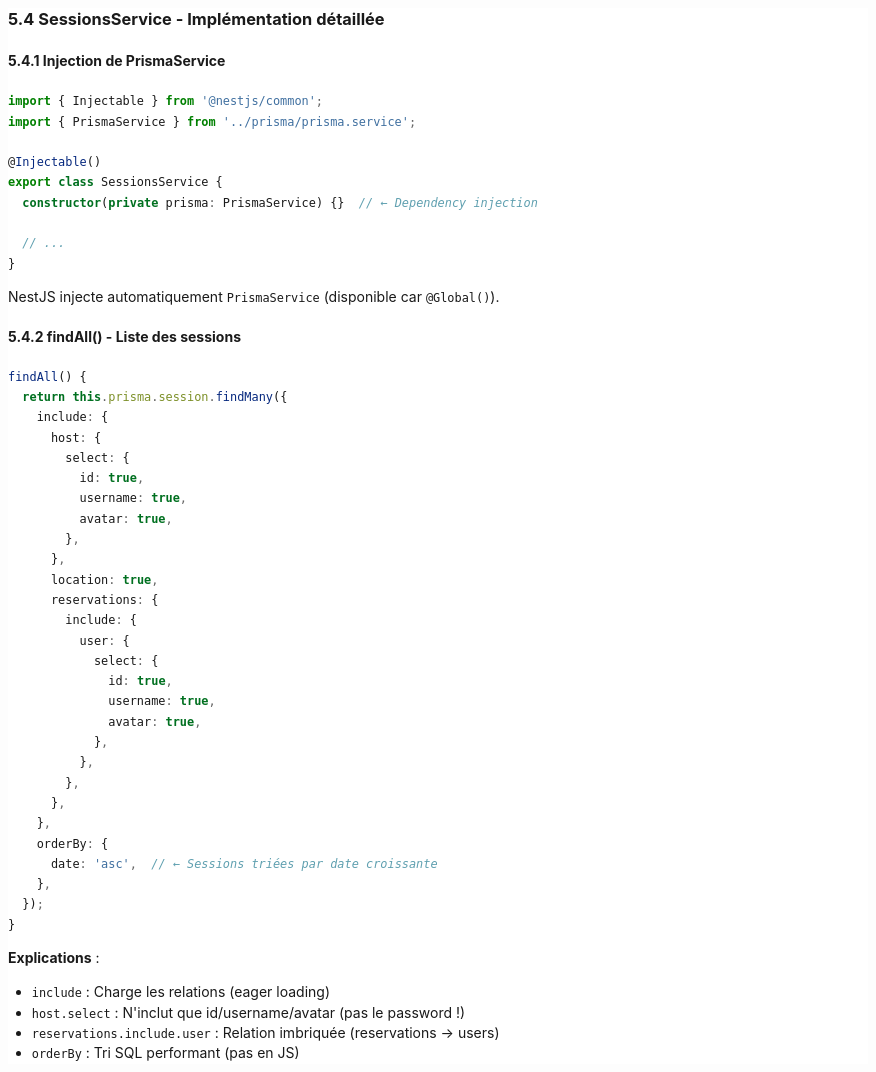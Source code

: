 ### 5.4 SessionsService - Implémentation détaillée

#### 5.4.1 Injection de PrismaService

```typescript
import { Injectable } from '@nestjs/common';
import { PrismaService } from '../prisma/prisma.service';

@Injectable()
export class SessionsService {
  constructor(private prisma: PrismaService) {}  // ← Dependency injection
  
  // ...
}
```

NestJS injecte automatiquement `PrismaService` (disponible car `@Global()`).

#### 5.4.2 findAll() - Liste des sessions

```typescript
findAll() {
  return this.prisma.session.findMany({
    include: {
      host: {
        select: {
          id: true,
          username: true,
          avatar: true,
        },
      },
      location: true,
      reservations: {
        include: {
          user: {
            select: {
              id: true,
              username: true,
              avatar: true,
            },
          },
        },
      },
    },
    orderBy: {
      date: 'asc',  // ← Sessions triées par date croissante
    },
  });
}
```

**Explications** :
- `include` : Charge les relations (eager loading)
- `host.select` : N'inclut que id/username/avatar (pas le password !)
- `reservations.include.user` : Relation imbriquée (reservations → users)
- `orderBy` : Tri SQL performant (pas en JS)
